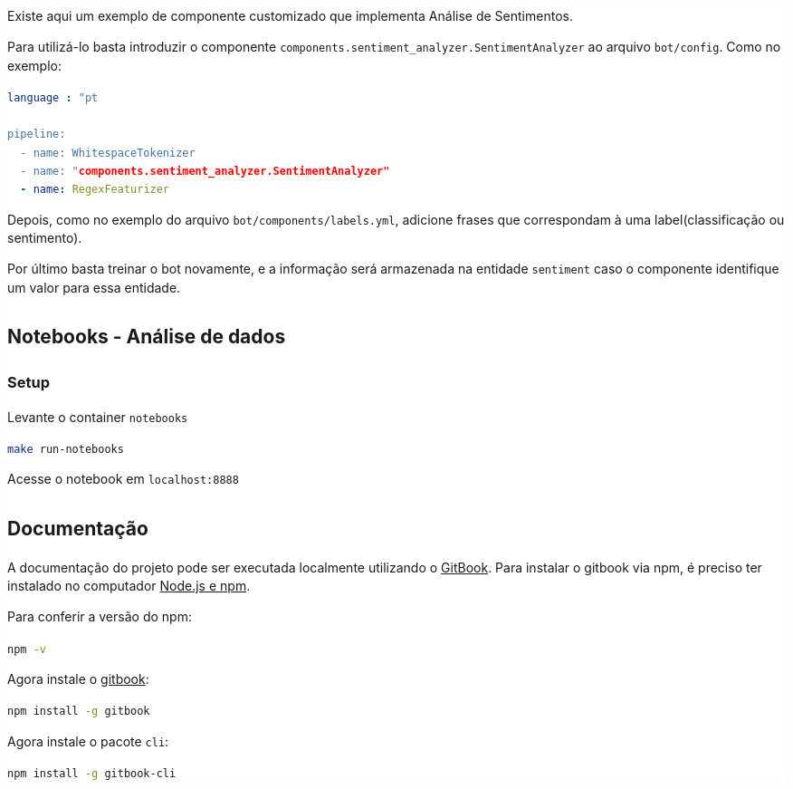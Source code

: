 Existe aqui um exemplo de componente customizado que implementa Análise de Sentimentos.

Para utilizá-lo basta introduzir o componente `components.sentiment_analyzer.SentimentAnalyzer` ao arquivo `bot/config`. Como no exemplo:

```yml
language : "pt

pipeline:
  - name: WhitespaceTokenizer
  - name: "components.sentiment_analyzer.SentimentAnalyzer"
  - name: RegexFeaturizer
```

Depois, como no exemplo do arquivo `bot/components/labels.yml`, adicione frases que correspondam à uma label(classificação ou sentimento).

Por último basta treinar o bot novamente, e a informação será armazenada na entidade `sentiment` caso o componente identifique um valor para essa entidade.


## Notebooks - Análise de dados

### Setup

Levante o container `notebooks`

```sh
make run-notebooks
```

Acesse o notebook em `localhost:8888`

## Documentação

A documentação do projeto pode ser executada localmente utilizando o [GitBook](https://www.gitbook.com/).
Para instalar o gitbook via npm, é preciso ter instalado no computador [Node.js e npm](https://docs.npmjs.com/downloading-and-installing-node-js-and-npm).


Para conferir a versão do npm:

```sh
npm -v
```

Agora instale o [gitbook](https://til.secretgeek.net/gitbook/use_gitbook_locally.html):

```sh
npm install -g gitbook
```

Agora instale o pacote `cli`:

```sh
npm install -g gitbook-cli
```
